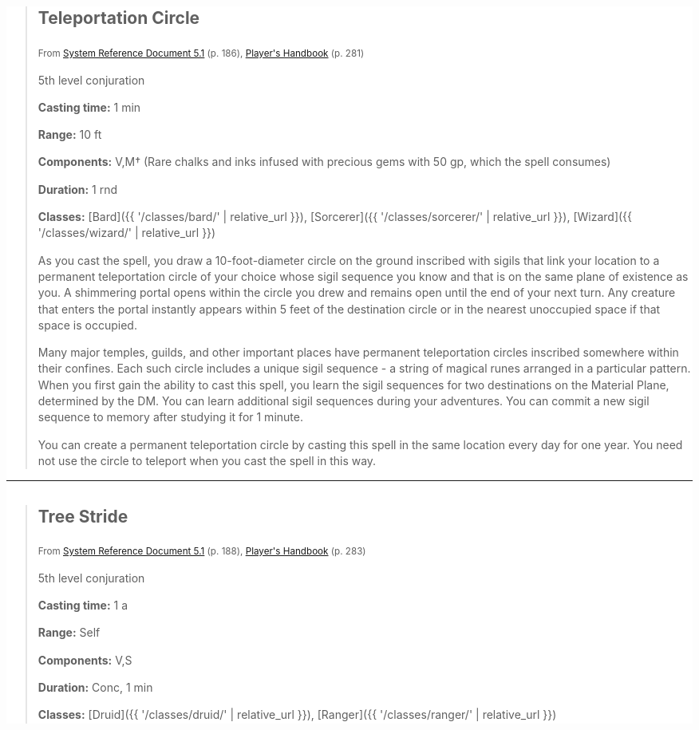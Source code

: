 > 
> ## Teleportation Circle
> 
> <small>From <a target="_blank" href="https://media.wizards.com/2016/downloads/DND/SRD-OGL_V5.1.pdf">System Reference Document 5.1</a> (p. 186), <a target="_blank" href="https://dnd.wizards.com/products/tabletop-games/rpg-products/rpg_playershandbook">Player's Handbook</a> (p. 281)</small>
> 
> 
> 5th level conjuration
> 
> **Casting time:** 1 min
> 
> **Range:** 10 ft
> 
> **Components:** V,M† (Rare chalks and inks infused with precious gems with 50 gp, which the spell consumes)
> 
> **Duration:** 1 rnd
> 
> **Classes:** [Bard]({{ '/classes/bard/' | relative_url }}), [Sorcerer]({{ '/classes/sorcerer/' | relative_url }}), [Wizard]({{ '/classes/wizard/' | relative_url }})
> 
> As you cast the spell, you draw a 10-foot-diameter circle on the ground inscribed with sigils that link your location to a permanent teleportation circle of your choice whose sigil sequence you know and that is on the same plane of existence as you. A shimmering portal opens within the circle you drew and remains open until the end of your next turn. Any creature that enters the portal instantly appears within 5 feet of the destination circle or in the nearest unoccupied space if that space is occupied.
> 
>    Many major temples, guilds, and other important places have permanent teleportation circles inscribed somewhere within their confines. Each such circle includes a unique sigil sequence - a string of magical runes arranged in a particular pattern. When you first gain the ability to cast this spell, you learn the sigil sequences for two destinations on the Material Plane, determined by the DM. You can learn additional sigil sequences during your adventures. You can commit a new sigil sequence to memory after studying it for 1 minute.
> 
>    You can create a permanent teleportation circle by casting this spell in the same location every day for one year. You need not use the circle to teleport when you cast the spell in this way.

<hr>

> 
> ## Tree Stride
> 
> <small>From <a target="_blank" href="https://media.wizards.com/2016/downloads/DND/SRD-OGL_V5.1.pdf">System Reference Document 5.1</a> (p. 188), <a target="_blank" href="https://dnd.wizards.com/products/tabletop-games/rpg-products/rpg_playershandbook">Player's Handbook</a> (p. 283)</small>
> 
> 
> 5th level conjuration
> 
> **Casting time:** 1 a
> 
> **Range:** Self
> 
> **Components:** V,S 
> 
> **Duration:** Conc, 1 min
> 
> **Classes:** [Druid]({{ '/classes/druid/' | relative_url }}), [Ranger]({{ '/classes/ranger/' | relative_url }})
> 